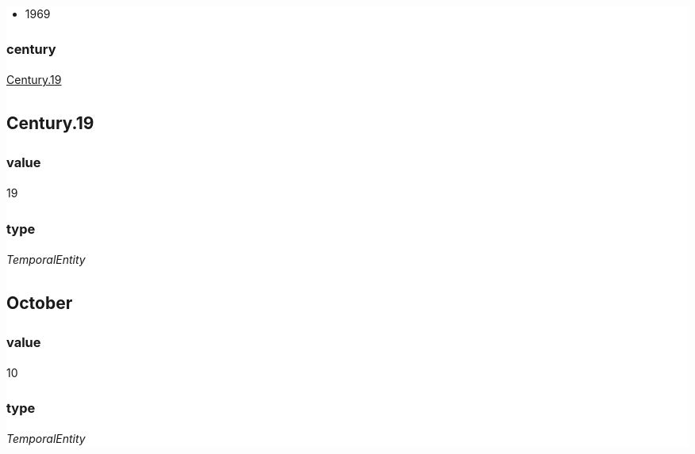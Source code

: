  - 1969

### century


[Century.19](#Century.19)

## Century.19

### value


19

### type


*TemporalEntity*

## October

### value


10

### type


*TemporalEntity*